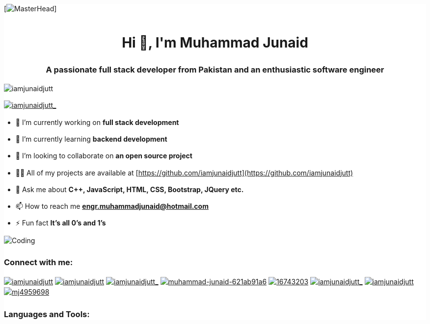 [![MasterHead](https://rishavanand.github.io/static/images/greetings.gif)]
<h1 align="center">Hi 👋, I'm Muhammad Junaid</h1>
<h3 align="center">A passionate full stack developer from Pakistan and an enthusiastic software engineer</h3>

<p align="left"> <img src="https://komarev.com/ghpvc/?username=iamjunaidjutt&label=Profile%20views&color=0e75b6&style=flat" alt="iamjunaidjutt" /> </p>

<p align="left"> <a href="https://twitter.com/iamjunaidjutt_" target="blank"><img src="https://img.shields.io/twitter/follow/iamjunaidjutt_?logo=twitter&style=for-the-badge" alt="iamjunaidjutt_" /></a> </p>

- 🔭 I’m currently working on **full stack development**

- 🌱 I’m currently learning **backend development**

- 👯 I’m looking to collaborate on **an open source project**

- 👨‍💻 All of my projects are available at [https://github.com/iamjunaidjutt](https://github.com/iamjunaidjutt)

- 💬 Ask me about **C++, JavaScript, HTML, CSS, Bootstrap, JQuery etc.**

- 📫 How to reach me **engr.muhammadjunaid@hotmail.com**

- ⚡ Fun fact **It’s all 0’s and 1’s**

<img align="center" alt="Coding" width="100%" src="https://bit.ly/3yL7RYG"/>

<h3 align="left">Connect with me:</h3>
<p align="left">
<a href="https://codepen.io/iamjunaidjutt" target="blank"><img align="center" src="https://raw.githubusercontent.com/rahuldkjain/github-profile-readme-generator/master/src/images/icons/Social/codepen.svg" alt="iamjunaidjutt" height="30" width="40" /></a>
<a href="https://dev.to/iamjunaidjutt" target="blank"><img align="center" src="https://raw.githubusercontent.com/rahuldkjain/github-profile-readme-generator/master/src/images/icons/Social/devto.svg" alt="iamjunaidjutt" height="30" width="40" /></a>
<a href="https://twitter.com/iamjunaidjutt_" target="blank"><img align="center" src="https://raw.githubusercontent.com/rahuldkjain/github-profile-readme-generator/master/src/images/icons/Social/twitter.svg" alt="iamjunaidjutt_" height="30" width="40" /></a>
<a href="https://linkedin.com/in/muhammad-junaid-621ab91a6" target="blank"><img align="center" src="https://raw.githubusercontent.com/rahuldkjain/github-profile-readme-generator/master/src/images/icons/Social/linked-in-alt.svg" alt="muhammad-junaid-621ab91a6" height="30" width="40" /></a>
<a href="https://stackoverflow.com/users/16743203" target="blank"><img align="center" src="https://raw.githubusercontent.com/rahuldkjain/github-profile-readme-generator/master/src/images/icons/Social/stack-overflow.svg" alt="16743203" height="30" width="40" /></a>
<a href="https://instagram.com/iamjunaidjutt_" target="blank"><img align="center" src="https://raw.githubusercontent.com/rahuldkjain/github-profile-readme-generator/master/src/images/icons/Social/instagram.svg" alt="iamjunaidjutt_" height="30" width="40" /></a>
<a href="https://www.behance.net/iamjunaidjutt" target="blank"><img align="center" src="https://raw.githubusercontent.com/rahuldkjain/github-profile-readme-generator/master/src/images/icons/Social/behance.svg" alt="iamjunaidjutt" height="30" width="40" /></a>
<a href="https://www.hackerrank.com/mj4959698" target="blank"><img align="center" src="https://raw.githubusercontent.com/rahuldkjain/github-profile-readme-generator/master/src/images/icons/Social/hackerrank.svg" alt="mj4959698" height="30" width="40" /></a>
</p>

<h3 align="left">Languages and Tools:</h3>